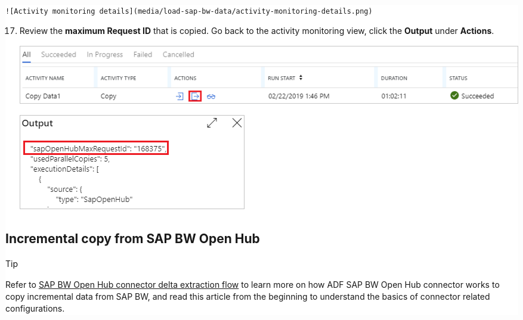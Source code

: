     ![Activity monitoring details](media/load-sap-bw-data/activity-monitoring-details.png)

17. Review the **maximum Request ID** that is copied. Go back to the activity monitoring view, click the **Output** under **Actions**.

    ![Activity output](media/load-sap-bw-data/activity-output.png)

    ![Activity output details](media/load-sap-bw-data/activity-output-details.png)

## Incremental copy from SAP BW Open Hub

> [!TIP]
>
> Refer to [SAP BW Open Hub connector delta extraction flow](connector-sap-business-warehouse-open-hub.md#delta-extraction-flow) to learn more on how ADF SAP BW Open Hub connector works to copy incremental data from SAP BW, and read this article from the beginning to understand the basics of connector related configurations.
